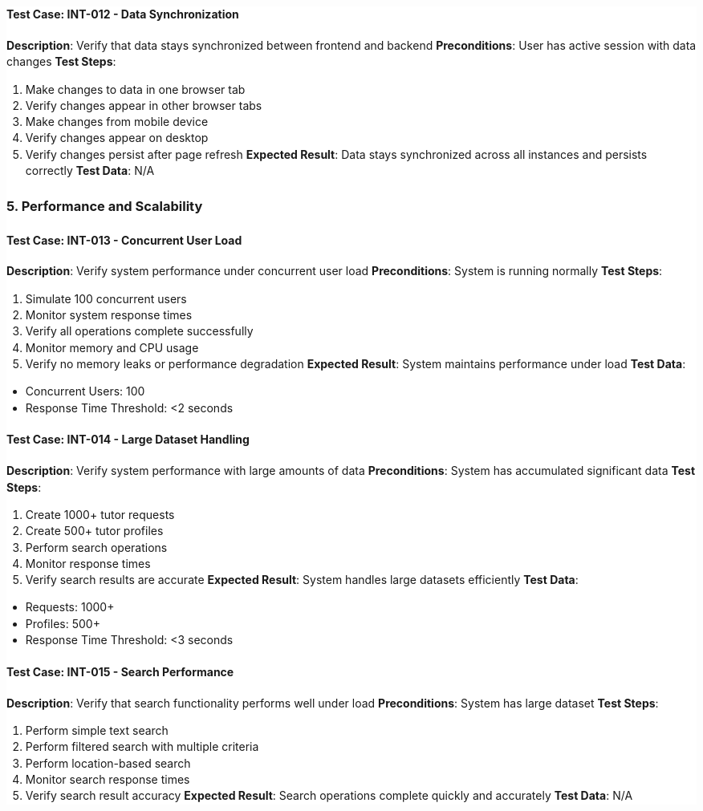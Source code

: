 #### Test Case: INT-012 - Data Synchronization
**Description**: Verify that data stays synchronized between frontend and backend
**Preconditions**: User has active session with data changes
**Test Steps**:
1. Make changes to data in one browser tab
2. Verify changes appear in other browser tabs
3. Make changes from mobile device
4. Verify changes appear on desktop
5. Verify changes persist after page refresh
**Expected Result**: Data stays synchronized across all instances and persists correctly
**Test Data**: N/A

### 5. Performance and Scalability

#### Test Case: INT-013 - Concurrent User Load
**Description**: Verify system performance under concurrent user load
**Preconditions**: System is running normally
**Test Steps**:
1. Simulate 100 concurrent users
2. Monitor system response times
3. Verify all operations complete successfully
4. Monitor memory and CPU usage
5. Verify no memory leaks or performance degradation
**Expected Result**: System maintains performance under load
**Test Data**: 
- Concurrent Users: 100
- Response Time Threshold: <2 seconds

#### Test Case: INT-014 - Large Dataset Handling
**Description**: Verify system performance with large amounts of data
**Preconditions**: System has accumulated significant data
**Test Steps**:
1. Create 1000+ tutor requests
2. Create 500+ tutor profiles
3. Perform search operations
4. Monitor response times
5. Verify search results are accurate
**Expected Result**: System handles large datasets efficiently
**Test Data**: 
- Requests: 1000+
- Profiles: 500+
- Response Time Threshold: <3 seconds

#### Test Case: INT-015 - Search Performance
**Description**: Verify that search functionality performs well under load
**Preconditions**: System has large dataset
**Test Steps**:
1. Perform simple text search
2. Perform filtered search with multiple criteria
3. Perform location-based search
4. Monitor search response times
5. Verify search result accuracy
**Expected Result**: Search operations complete quickly and accurately
**Test Data**: N/A
